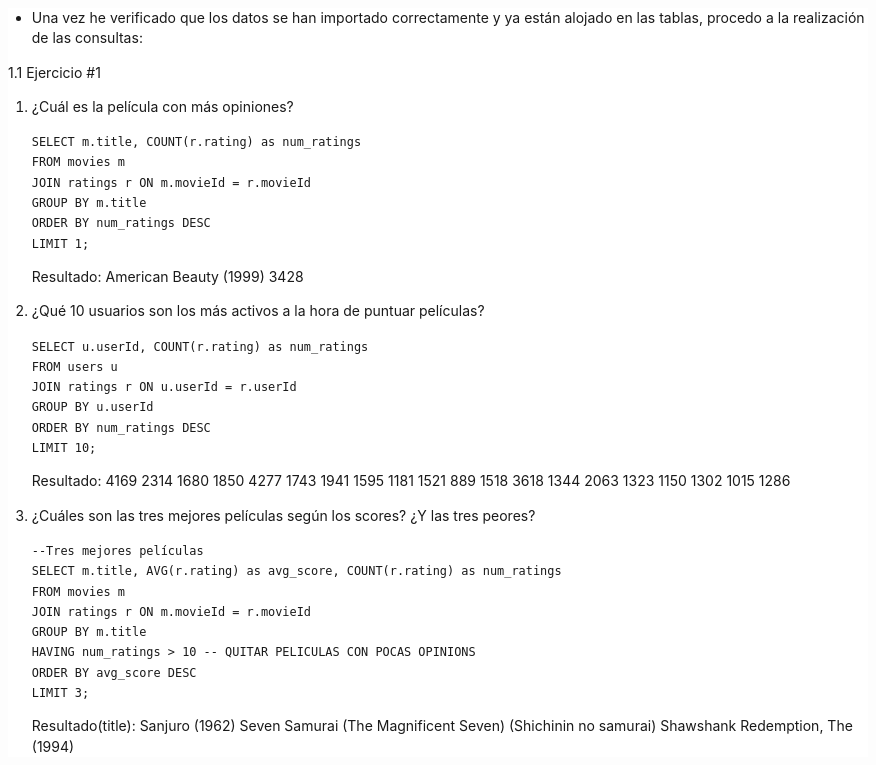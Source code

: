 - Una vez he verificado que los datos se han importado correctamente y ya están alojado en las tablas, procedo a la realización de las consultas:

1.1 Ejercicio #1 

1.  ¿Cuál es la película con más opiniones?

        SELECT m.title, COUNT(r.rating) as num_ratings
        FROM movies m
        JOIN ratings r ON m.movieId = r.movieId
        GROUP BY m.title
        ORDER BY num_ratings DESC
        LIMIT 1;

    Resultado:
        American Beauty (1999)	3428


2.  ¿Qué 10 usuarios son los más activos a la hora de puntuar películas? 

        SELECT u.userId, COUNT(r.rating) as num_ratings
        FROM users u
        JOIN ratings r ON u.userId = r.userId
        GROUP BY u.userId
        ORDER BY num_ratings DESC
        LIMIT 10;
    
    Resultado:
        4169	2314
        1680	1850
        4277	1743
        1941	1595
        1181	1521
        889	    1518
        3618	1344
        2063	1323
        1150	1302
        1015	1286


3.  ¿Cuáles son las tres mejores películas según los scores? ¿Y las tres peores?

        --Tres mejores películas
        SELECT m.title, AVG(r.rating) as avg_score, COUNT(r.rating) as num_ratings
        FROM movies m
        JOIN ratings r ON m.movieId = r.movieId
        GROUP BY m.title
        HAVING num_ratings > 10 -- QUITAR PELICULAS CON POCAS OPINIONS 
        ORDER BY avg_score DESC
        LIMIT 3;
    
    Resultado(title):
        Sanjuro (1962)
        Seven Samurai (The Magnificent Seven) (Shichinin no samurai)
        Shawshank Redemption, The (1994)


